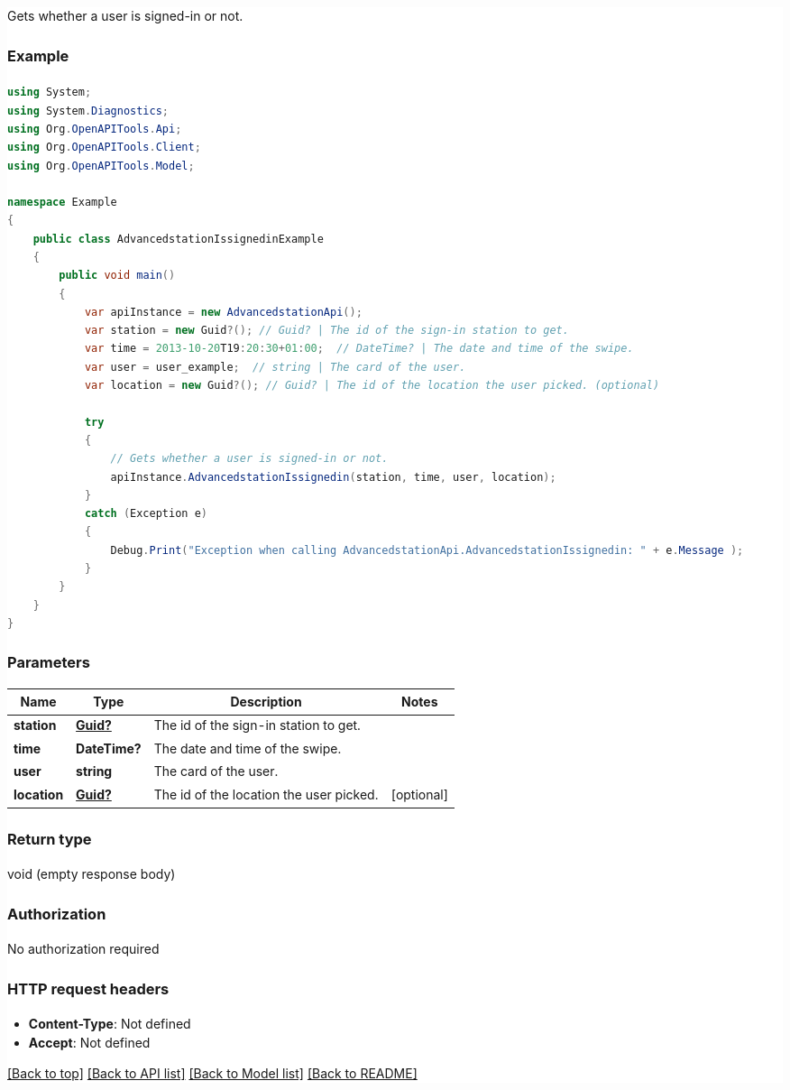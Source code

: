 Gets whether a user is signed-in or not.

### Example
```csharp
using System;
using System.Diagnostics;
using Org.OpenAPITools.Api;
using Org.OpenAPITools.Client;
using Org.OpenAPITools.Model;

namespace Example
{
    public class AdvancedstationIssignedinExample
    {
        public void main()
        {
            var apiInstance = new AdvancedstationApi();
            var station = new Guid?(); // Guid? | The id of the sign-in station to get.
            var time = 2013-10-20T19:20:30+01:00;  // DateTime? | The date and time of the swipe.
            var user = user_example;  // string | The card of the user.
            var location = new Guid?(); // Guid? | The id of the location the user picked. (optional) 

            try
            {
                // Gets whether a user is signed-in or not.
                apiInstance.AdvancedstationIssignedin(station, time, user, location);
            }
            catch (Exception e)
            {
                Debug.Print("Exception when calling AdvancedstationApi.AdvancedstationIssignedin: " + e.Message );
            }
        }
    }
}
```

### Parameters

Name | Type | Description  | Notes
------------- | ------------- | ------------- | -------------
 **station** | [**Guid?**](.md)| The id of the sign-in station to get. | 
 **time** | **DateTime?**| The date and time of the swipe. | 
 **user** | **string**| The card of the user. | 
 **location** | [**Guid?**](.md)| The id of the location the user picked. | [optional] 

### Return type

void (empty response body)

### Authorization

No authorization required

### HTTP request headers

 - **Content-Type**: Not defined
 - **Accept**: Not defined

[[Back to top]](#) [[Back to API list]](../README.md#documentation-for-api-endpoints) [[Back to Model list]](../README.md#documentation-for-models) [[Back to README]](../README.md)

